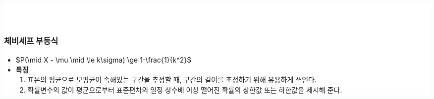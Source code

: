 <br>
<br>

### 체비세프 부등식

- $P(\mid X - \mu \mid \le k\sigma) \ge 1-\frac{1}{k^2}$
- **특징**
  1. 표본의 평균으로 모평균이 속해있는 구간을 추정할 때, 구간의 길이를 조정하기 위해 유용하게 쓰인다.
  2. 확률변수의 값이 평균으로부터 표준편차의 일정 상수배 이상 떨어진 확률의 상한값 또는 하한값을 제시해 준다.
